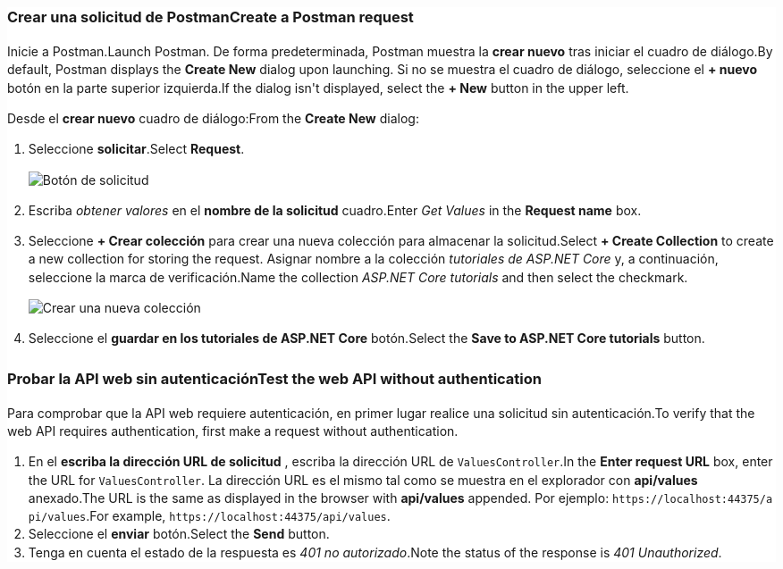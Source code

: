 ### <a name="create-a-postman-request"></a><span data-ttu-id="233de-219">Crear una solicitud de Postman</span><span class="sxs-lookup"><span data-stu-id="233de-219">Create a Postman request</span></span>

<span data-ttu-id="233de-220">Inicie a Postman.</span><span class="sxs-lookup"><span data-stu-id="233de-220">Launch Postman.</span></span> <span data-ttu-id="233de-221">De forma predeterminada, Postman muestra la **crear nuevo** tras iniciar el cuadro de diálogo.</span><span class="sxs-lookup"><span data-stu-id="233de-221">By default, Postman displays the **Create New** dialog upon launching.</span></span> <span data-ttu-id="233de-222">Si no se muestra el cuadro de diálogo, seleccione el **+ nuevo** botón en la parte superior izquierda.</span><span class="sxs-lookup"><span data-stu-id="233de-222">If the dialog isn't displayed, select the **+ New** button in the upper left.</span></span>

<span data-ttu-id="233de-223">Desde el **crear nuevo** cuadro de diálogo:</span><span class="sxs-lookup"><span data-stu-id="233de-223">From the **Create New** dialog:</span></span>

1. <span data-ttu-id="233de-224">Seleccione **solicitar**.</span><span class="sxs-lookup"><span data-stu-id="233de-224">Select **Request**.</span></span>

    ![Botón de solicitud](./azure-ad-b2c-webapi/postman-create-new.png)

2. <span data-ttu-id="233de-226">Escriba *obtener valores* en el **nombre de la solicitud** cuadro.</span><span class="sxs-lookup"><span data-stu-id="233de-226">Enter *Get Values* in the **Request name** box.</span></span>
3. <span data-ttu-id="233de-227">Seleccione **+ Crear colección** para crear una nueva colección para almacenar la solicitud.</span><span class="sxs-lookup"><span data-stu-id="233de-227">Select **+ Create Collection** to create a new collection for storing the request.</span></span> <span data-ttu-id="233de-228">Asignar nombre a la colección *tutoriales de ASP.NET Core* y, a continuación, seleccione la marca de verificación.</span><span class="sxs-lookup"><span data-stu-id="233de-228">Name the collection *ASP.NET Core tutorials* and then select the checkmark.</span></span>

    ![Crear una nueva colección](./azure-ad-b2c-webapi/postman-create-collection.png)

4. <span data-ttu-id="233de-230">Seleccione el **guardar en los tutoriales de ASP.NET Core** botón.</span><span class="sxs-lookup"><span data-stu-id="233de-230">Select the **Save to ASP.NET Core tutorials** button.</span></span>

### <a name="test-the-web-api-without-authentication"></a><span data-ttu-id="233de-231">Probar la API web sin autenticación</span><span class="sxs-lookup"><span data-stu-id="233de-231">Test the web API without authentication</span></span>

<span data-ttu-id="233de-232">Para comprobar que la API web requiere autenticación, en primer lugar realice una solicitud sin autenticación.</span><span class="sxs-lookup"><span data-stu-id="233de-232">To verify that the web API requires authentication, first make a request without authentication.</span></span>

1. <span data-ttu-id="233de-233">En el **escriba la dirección URL de solicitud** , escriba la dirección URL de `ValuesController`.</span><span class="sxs-lookup"><span data-stu-id="233de-233">In the **Enter request URL** box, enter the URL for `ValuesController`.</span></span> <span data-ttu-id="233de-234">La dirección URL es el mismo tal como se muestra en el explorador con **api/values** anexado.</span><span class="sxs-lookup"><span data-stu-id="233de-234">The URL is the same as displayed in the browser with **api/values** appended.</span></span> <span data-ttu-id="233de-235">Por ejemplo: `https://localhost:44375/api/values`.</span><span class="sxs-lookup"><span data-stu-id="233de-235">For example, `https://localhost:44375/api/values`.</span></span>
2. <span data-ttu-id="233de-236">Seleccione el **enviar** botón.</span><span class="sxs-lookup"><span data-stu-id="233de-236">Select the **Send** button.</span></span>
3. <span data-ttu-id="233de-237">Tenga en cuenta el estado de la respuesta es *401 no autorizado*.</span><span class="sxs-lookup"><span data-stu-id="233de-237">Note the status of the response is *401 Unauthorized*.</span></span>
